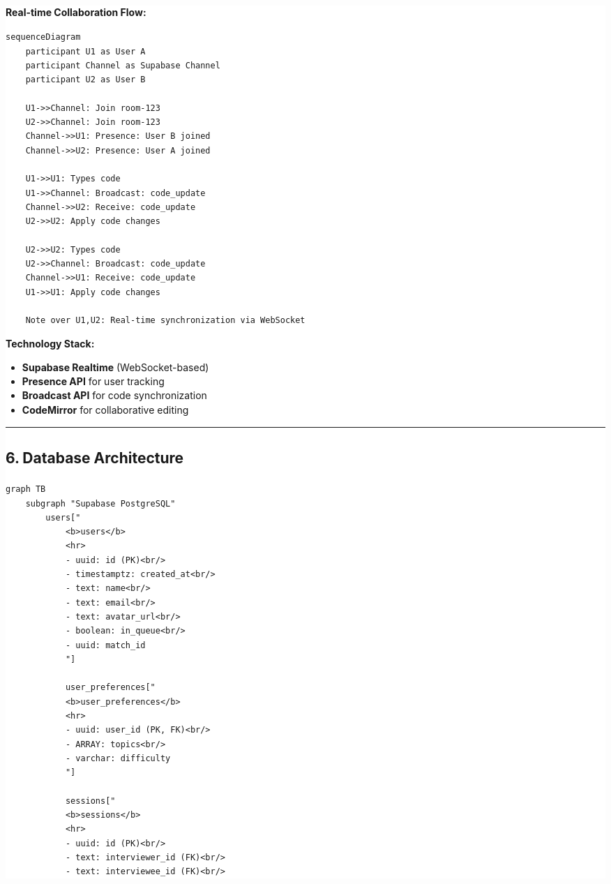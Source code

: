 **Real-time Collaboration Flow:**

```mermaid
sequenceDiagram
    participant U1 as User A
    participant Channel as Supabase Channel
    participant U2 as User B

    U1->>Channel: Join room-123
    U2->>Channel: Join room-123
    Channel->>U1: Presence: User B joined
    Channel->>U2: Presence: User A joined

    U1->>U1: Types code
    U1->>Channel: Broadcast: code_update
    Channel->>U2: Receive: code_update
    U2->>U2: Apply code changes

    U2->>U2: Types code
    U2->>Channel: Broadcast: code_update
    Channel->>U1: Receive: code_update
    U1->>U1: Apply code changes

    Note over U1,U2: Real-time synchronization via WebSocket
```

**Technology Stack:**

- **Supabase Realtime** (WebSocket-based)
- **Presence API** for user tracking
- **Broadcast API** for code synchronization
- **CodeMirror** for collaborative editing

---

## 6. Database Architecture

```mermaid
graph TB
    subgraph "Supabase PostgreSQL"
        users["
            <b>users</b>
            <hr>
            - uuid: id (PK)<br/> 
            - timestamptz: created_at<br/>
            - text: name<br/>
            - text: email<br/>
            - text: avatar_url<br/>
            - boolean: in_queue<br/>
            - uuid: match_id
            "]
            
            user_preferences["
            <b>user_preferences</b>
            <hr>
            - uuid: user_id (PK, FK)<br/>
            - ARRAY: topics<br/>
            - varchar: difficulty
            "]
            
            sessions["
            <b>sessions</b>
            <hr>
            - uuid: id (PK)<br/>
            - text: interviewer_id (FK)<br/>
            - text: interviewee_id (FK)<br/>
```